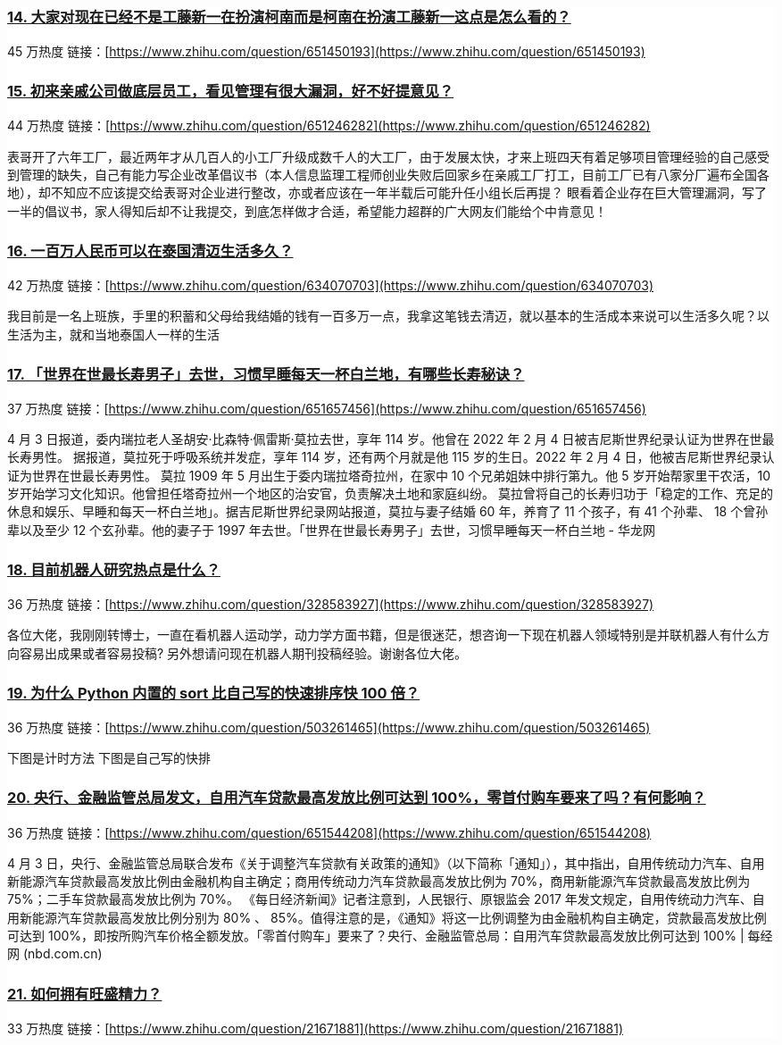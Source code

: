 

### [14. 大家对现在已经不是工藤新一在扮演柯南而是柯南在扮演工藤新一这点是怎么看的？](https://www.zhihu.com/question/651450193)
45 万热度 链接：[https://www.zhihu.com/question/651450193](https://www.zhihu.com/question/651450193)



### [15. 初来亲戚公司做底层员工，看见管理有很大漏洞，好不好提意见？](https://www.zhihu.com/question/651246282)
44 万热度 链接：[https://www.zhihu.com/question/651246282](https://www.zhihu.com/question/651246282)

表哥开了六年工厂，最近两年才从几百人的小工厂升级成数千人的大工厂，由于发展太快，才来上班四天有着足够项目管理经验的自己感受到管理的缺失，自己有能力写企业改革倡议书（本人信息监理工程师创业失败后回家乡在亲戚工厂打工，目前工厂已有八家分厂遍布全国各地），却不知应不应该提交给表哥对企业进行整改，亦或者应该在一年半载后可能升任小组长后再提？ 眼看着企业存在巨大管理漏洞，写了一半的倡议书，家人得知后却不让我提交，到底怎样做才合适，希望能力超群的广大网友们能给个中肯意见！

### [16. 一百万人民币可以在泰国清迈生活多久？](https://www.zhihu.com/question/634070703)
42 万热度 链接：[https://www.zhihu.com/question/634070703](https://www.zhihu.com/question/634070703)

我目前是一名上班族，手里的积蓄和父母给我结婚的钱有一百多万一点，我拿这笔钱去清迈，就以基本的生活成本来说可以生活多久呢？以生活为主，就和当地泰国人一样的生活

### [17. 「世界在世最长寿男子」去世，习惯早睡每天一杯白兰地，有哪些长寿秘诀？](https://www.zhihu.com/question/651657456)
37 万热度 链接：[https://www.zhihu.com/question/651657456](https://www.zhihu.com/question/651657456)

4 月 3 日报道，委内瑞拉老人圣胡安·比森特·佩雷斯·莫拉去世，享年 114 岁。他曾在 2022 年 2 月 4 日被吉尼斯世界纪录认证为世界在世最长寿男性。 据报道，莫拉死于呼吸系统并发症，享年 114 岁，还有两个月就是他 115 岁的生日。2022 年 2 月 4 日，他被吉尼斯世界纪录认证为世界在世最长寿男性。 莫拉 1909 年 5 月出生于委内瑞拉塔奇拉州，在家中 10 个兄弟姐妹中排行第九。他 5 岁开始帮家里干农活，10 岁开始学习文化知识。他曾担任塔奇拉州一个地区的治安官，负责解决土地和家庭纠纷。 莫拉曾将自己的长寿归功于「稳定的工作、充足的休息和娱乐、早睡和每天一杯白兰地」。据吉尼斯世界纪录网站报道，莫拉与妻子结婚 60 年，养育了 11 个孩子，有 41 个孙辈、 18 个曾孙辈以及至少 12 个玄孙辈。他的妻子于 1997 年去世。「世界在世最长寿男子」去世，习惯早睡每天一杯白兰地 - 华龙网

### [18. 目前机器人研究热点是什么？](https://www.zhihu.com/question/328583927)
36 万热度 链接：[https://www.zhihu.com/question/328583927](https://www.zhihu.com/question/328583927)

各位大佬，我刚刚转博士，一直在看机器人运动学，动力学方面书籍，但是很迷茫，想咨询一下现在机器人领域特别是并联机器人有什么方向容易出成果或者容易投稿? 另外想请问现在机器人期刊投稿经验。谢谢各位大佬。

### [19. 为什么 Python 内置的 sort 比自己写的快速排序快 100 倍？](https://www.zhihu.com/question/503261465)
36 万热度 链接：[https://www.zhihu.com/question/503261465](https://www.zhihu.com/question/503261465)

下图是计时方法 下图是自己写的快排

### [20. 央行、金融监管总局发文，自用汽车贷款最高发放比例可达到 100%，零首付购车要来了吗？有何影响？](https://www.zhihu.com/question/651544208)
36 万热度 链接：[https://www.zhihu.com/question/651544208](https://www.zhihu.com/question/651544208)

4 月 3 日，央行、金融监管总局联合发布《关于调整汽车贷款有关政策的通知》（以下简称「通知」），其中指出，自用传统动力汽车、自用新能源汽车贷款最高发放比例由金融机构自主确定；商用传统动力汽车贷款最高发放比例为 70%，商用新能源汽车贷款最高发放比例为 75%；二手车贷款最高发放比例为 70%。 《每日经济新闻》记者注意到，人民银行、原银监会 2017 年发文规定，自用传统动力汽车、自用新能源汽车贷款最高发放比例分别为 80% 、 85%。值得注意的是，《通知》将这一比例调整为由金融机构自主确定，贷款最高发放比例可达到 100%，即按所购汽车价格全额发放。「零首付购车」要来了？央行、金融监管总局：自用汽车贷款最高发放比例可达到 100% | 每经网 (nbd.com.cn)

### [21. 如何拥有旺盛精力？](https://www.zhihu.com/question/21671881)
33 万热度 链接：[https://www.zhihu.com/question/21671881](https://www.zhihu.com/question/21671881)
